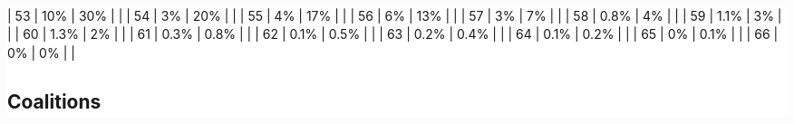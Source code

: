 | 53 | 10% | 30% |  |
| 54 | 3% | 20% |  |
| 55 | 4% | 17% |  |
| 56 | 6% | 13% |  |
| 57 | 3% | 7% |  |
| 58 | 0.8% | 4% |  |
| 59 | 1.1% | 3% |  |
| 60 | 1.3% | 2% |  |
| 61 | 0.3% | 0.8% |  |
| 62 | 0.1% | 0.5% |  |
| 63 | 0.2% | 0.4% |  |
| 64 | 0.1% | 0.2% |  |
| 65 | 0% | 0.1% |  |
| 66 | 0% | 0% |  |


## Coalitions
